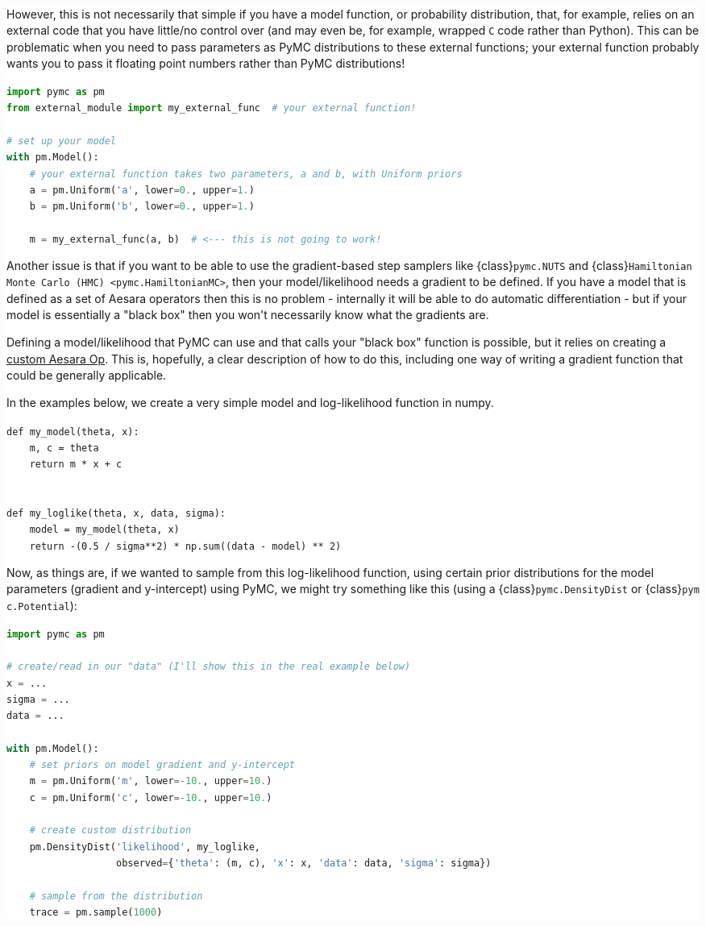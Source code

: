 However, this is not necessarily that simple if you have a model function, or probability distribution, that, for example, relies on an external code that you have little/no control over (and may even be, for example, wrapped `C` code rather than Python). This can be problematic when you need to pass parameters as PyMC distributions to these external functions; your external function probably wants you to pass it floating point numbers rather than PyMC distributions!

```python
import pymc as pm
from external_module import my_external_func  # your external function!

# set up your model
with pm.Model():
    # your external function takes two parameters, a and b, with Uniform priors
    a = pm.Uniform('a', lower=0., upper=1.)
    b = pm.Uniform('b', lower=0., upper=1.)
    
    m = my_external_func(a, b)  # <--- this is not going to work!
```

Another issue is that if you want to be able to use the gradient-based step samplers like {class}`pymc.NUTS` and {class}`Hamiltonian Monte Carlo (HMC) <pymc.HamiltonianMC>`, then your model/likelihood needs a gradient to be defined. If you have a model that is defined as a set of Aesara operators then this is no problem - internally it will be able to do automatic differentiation - but if your model is essentially a "black box" then you won't necessarily know what the gradients are.

Defining a model/likelihood that PyMC can use and that calls your "black box" function is possible, but it relies on creating a [custom Aesara Op](https://docs.pymc.io/advanced_aesara.html#writing-custom-aesara-ops). This is, hopefully, a clear description of how to do this, including one way of writing a gradient function that could be generally applicable.

In the examples below, we create a very simple model and log-likelihood function in numpy.

```{code-cell} ipython3
def my_model(theta, x):
    m, c = theta
    return m * x + c


def my_loglike(theta, x, data, sigma):
    model = my_model(theta, x)
    return -(0.5 / sigma**2) * np.sum((data - model) ** 2)
```

Now, as things are, if we wanted to sample from this log-likelihood function, using certain prior distributions for the model parameters (gradient and y-intercept) using PyMC, we might try something like this (using a {class}`pymc.DensityDist` or {class}`pymc.Potential`):

```python
import pymc as pm

# create/read in our "data" (I'll show this in the real example below)
x = ...
sigma = ...
data = ...

with pm.Model():
    # set priors on model gradient and y-intercept
    m = pm.Uniform('m', lower=-10., upper=10.)
    c = pm.Uniform('c', lower=-10., upper=10.)

    # create custom distribution 
    pm.DensityDist('likelihood', my_loglike,
                   observed={'theta': (m, c), 'x': x, 'data': data, 'sigma': sigma})
    
    # sample from the distribution
    trace = pm.sample(1000)
```

